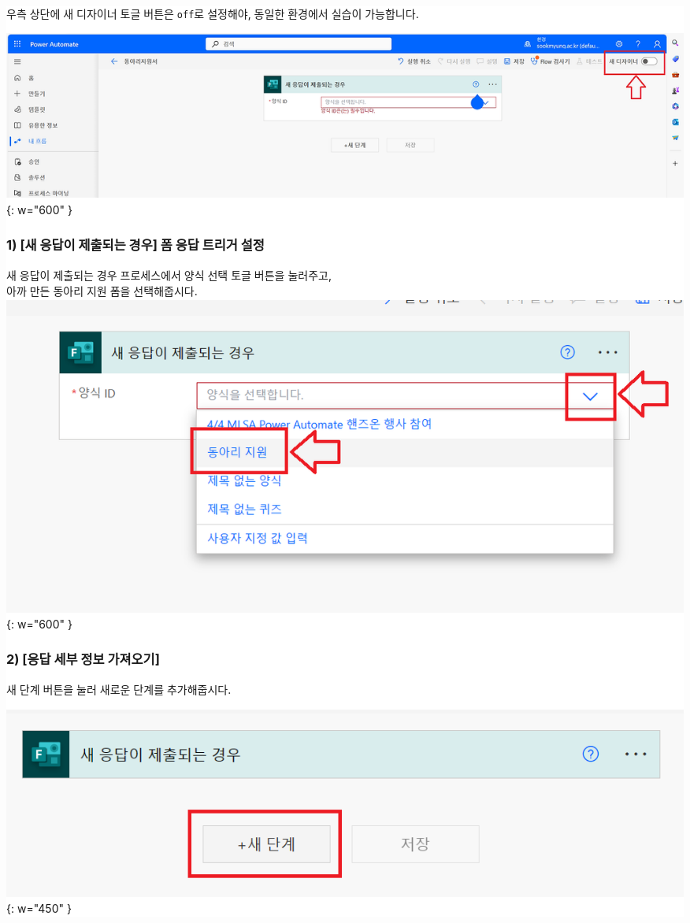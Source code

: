 우측 상단에 새 디자이너 토글 버튼은 `off`로 설정해야, 동일한 환경에서 실습이 가능합니다.

![img](/assets/img/2024-04-08-power-automate-handson/22.png){: w="600" }

### 1) [새 응답이 제출되는 경우] 폼 응답 트리거 설정
새 응답이 제출되는 경우 프로세스에서 양식 선택 토글 버튼을 눌러주고, <br>
아까 만든 동아리 지원 폼을 선택해줍시다.
![img](/assets/img/2024-04-08-power-automate-handson/23.png){: w="600" }

### 2) [응답 세부 정보 가져오기]
새 단계 버튼을 눌러 새로운 단계를 추가해줍시다.

![img](/assets/img/2024-04-08-power-automate-handson/24.png){: w="450" }
